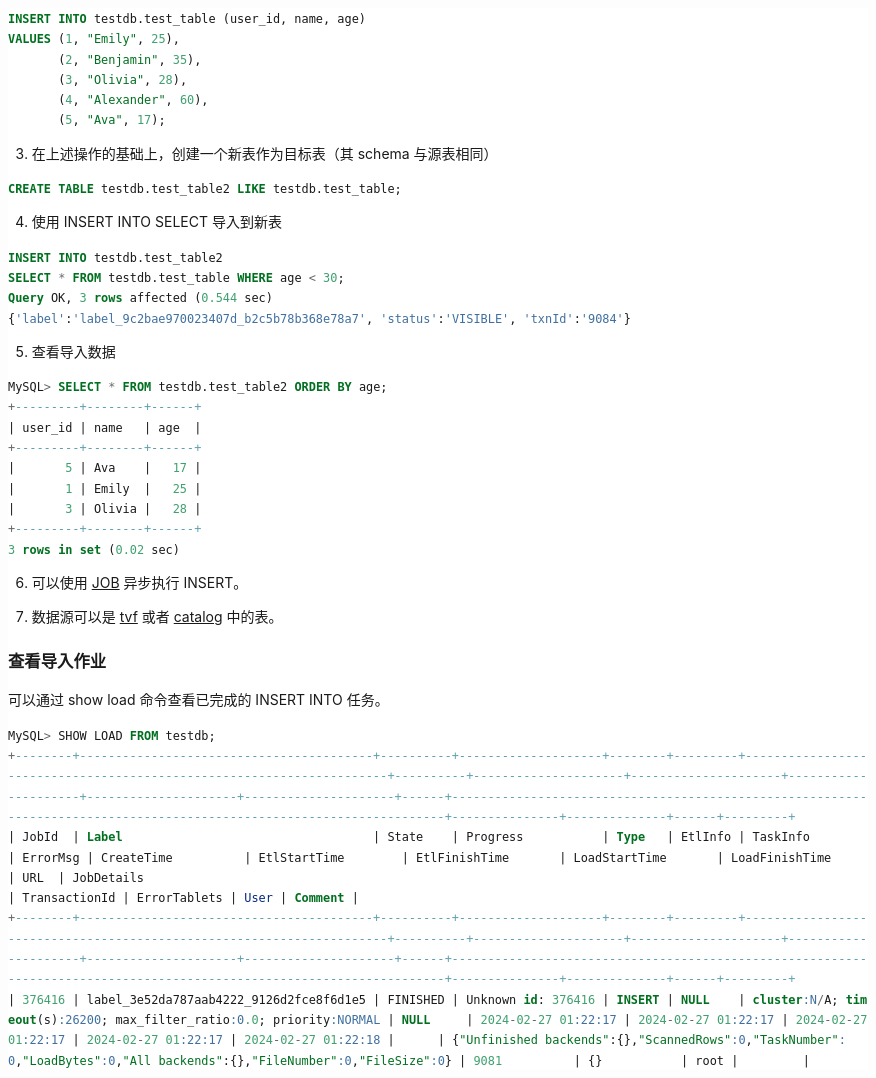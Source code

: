 ```sql
INSERT INTO testdb.test_table (user_id, name, age)
VALUES (1, "Emily", 25),
       (2, "Benjamin", 35),
       (3, "Olivia", 28),
       (4, "Alexander", 60),
       (5, "Ava", 17);
```

3. 在上述操作的基础上，创建一个新表作为目标表（其 schema 与源表相同）

```sql
CREATE TABLE testdb.test_table2 LIKE testdb.test_table;
```

4. 使用 INSERT INTO SELECT 导入到新表

```sql
INSERT INTO testdb.test_table2
SELECT * FROM testdb.test_table WHERE age < 30;
Query OK, 3 rows affected (0.544 sec)
{'label':'label_9c2bae970023407d_b2c5b78b368e78a7', 'status':'VISIBLE', 'txnId':'9084'}
```

5. 查看导入数据

```sql
MySQL> SELECT * FROM testdb.test_table2 ORDER BY age;
+---------+--------+------+
| user_id | name   | age  |
+---------+--------+------+
|       5 | Ava    |   17 |
|       1 | Emily  |   25 |
|       3 | Olivia |   28 |
+---------+--------+------+
3 rows in set (0.02 sec)
```

6. 可以使用 [JOB](../../../admin-manual/workload-management/job-scheduler) 异步执行 INSERT。

7. 数据源可以是 [tvf](../../../lakehouse/file-analysis.md) 或者 [catalog](../../../data-operate/import/import-way/insert-into-manual) 中的表。

### 查看导入作业

可以通过 show  load 命令查看已完成的 INSERT INTO 任务。

```sql
MySQL> SHOW LOAD FROM testdb;
+--------+-----------------------------------------+----------+--------------------+--------+---------+----------------------------------------------------------------------+----------+---------------------+---------------------+---------------------+---------------------+---------------------+------+-----------------------------------------------------------------------------------------------------------------------+---------------+--------------+------+---------+
| JobId  | Label                                   | State    | Progress           | Type   | EtlInfo | TaskInfo                                                             | ErrorMsg | CreateTime          | EtlStartTime        | EtlFinishTime       | LoadStartTime       | LoadFinishTime      | URL  | JobDetails                                                                                                            | TransactionId | ErrorTablets | User | Comment |
+--------+-----------------------------------------+----------+--------------------+--------+---------+----------------------------------------------------------------------+----------+---------------------+---------------------+---------------------+---------------------+---------------------+------+-----------------------------------------------------------------------------------------------------------------------+---------------+--------------+------+---------+
| 376416 | label_3e52da787aab4222_9126d2fce8f6d1e5 | FINISHED | Unknown id: 376416 | INSERT | NULL    | cluster:N/A; timeout(s):26200; max_filter_ratio:0.0; priority:NORMAL | NULL     | 2024-02-27 01:22:17 | 2024-02-27 01:22:17 | 2024-02-27 01:22:17 | 2024-02-27 01:22:17 | 2024-02-27 01:22:18 |      | {"Unfinished backends":{},"ScannedRows":0,"TaskNumber":0,"LoadBytes":0,"All backends":{},"FileNumber":0,"FileSize":0} | 9081          | {}           | root |         |
```